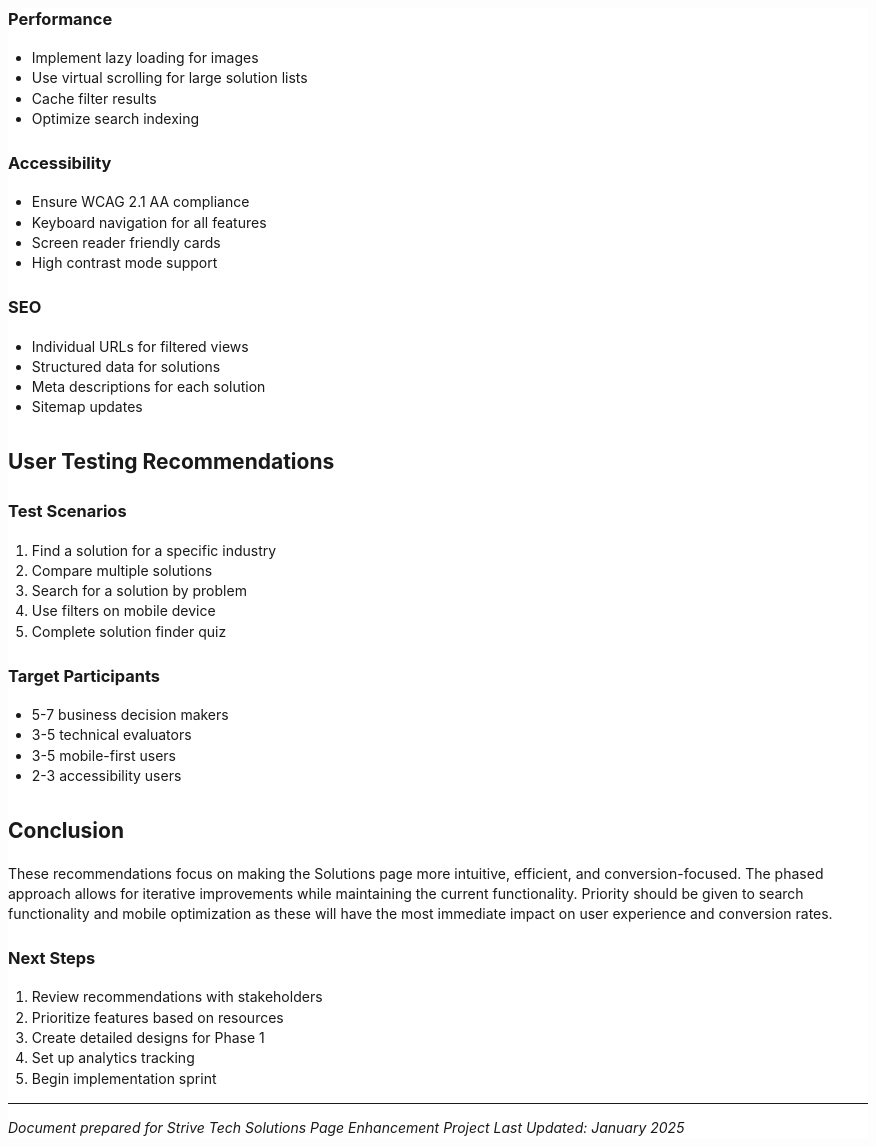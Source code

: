 ### Performance
- Implement lazy loading for images
- Use virtual scrolling for large solution lists
- Cache filter results
- Optimize search indexing

### Accessibility
- Ensure WCAG 2.1 AA compliance
- Keyboard navigation for all features
- Screen reader friendly cards
- High contrast mode support

### SEO
- Individual URLs for filtered views
- Structured data for solutions
- Meta descriptions for each solution
- Sitemap updates

## User Testing Recommendations

### Test Scenarios
1. Find a solution for a specific industry
2. Compare multiple solutions
3. Search for a solution by problem
4. Use filters on mobile device
5. Complete solution finder quiz

### Target Participants
- 5-7 business decision makers
- 3-5 technical evaluators
- 3-5 mobile-first users
- 2-3 accessibility users

## Conclusion

These recommendations focus on making the Solutions page more intuitive, efficient, and conversion-focused. The phased approach allows for iterative improvements while maintaining the current functionality. Priority should be given to search functionality and mobile optimization as these will have the most immediate impact on user experience and conversion rates.

### Next Steps
1. Review recommendations with stakeholders
2. Prioritize features based on resources
3. Create detailed designs for Phase 1
4. Set up analytics tracking
5. Begin implementation sprint

---
*Document prepared for Strive Tech Solutions Page Enhancement Project*
*Last Updated: January 2025*